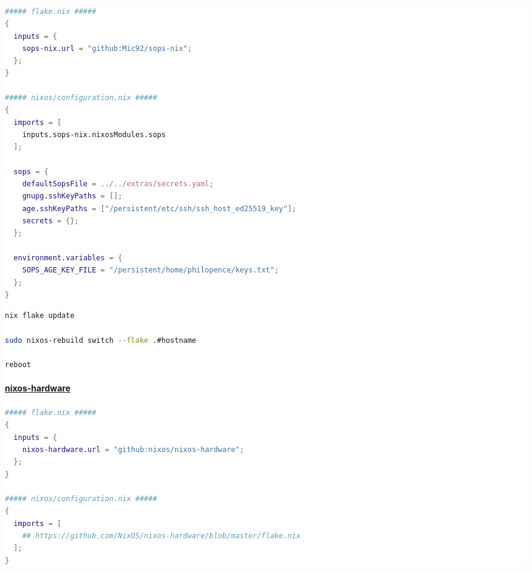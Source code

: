 ```nix
##### flake.nix #####
{
  inputs = {
    sops-nix.url = "github:Mic92/sops-nix";
  };
}

##### nixos/configuration.nix #####
{
  imports = [
    inputs.sops-nix.nixosModules.sops
  ];

  sops = {
    defaultSopsFile = ../../extras/secrets.yaml;
    gnupg.sshKeyPaths = [];
    age.sshKeyPaths = ["/persistent/etc/ssh/ssh_host_ed25519_key"];
    secrets = {};
  };

  environment.variables = {
    SOPS_AGE_KEY_FILE = "/persistent/home/philopence/keys.txt";
  };
}
```

```sh
nix flake update

sudo nixos-rebuild switch --flake .#hostname

reboot
```

#### [nixos-hardware](https://github.com/NixOS/nixos-hardware)

```nix
##### flake.nix #####
{
  inputs = {
    nixos-hardware.url = "github:nixos/nixos-hardware";
  };
}

##### nixos/configuration.nix #####
{
  imports = [
    ## https://github.com/NixOS/nixos-hardware/blob/master/flake.nix
  ];
}
```
